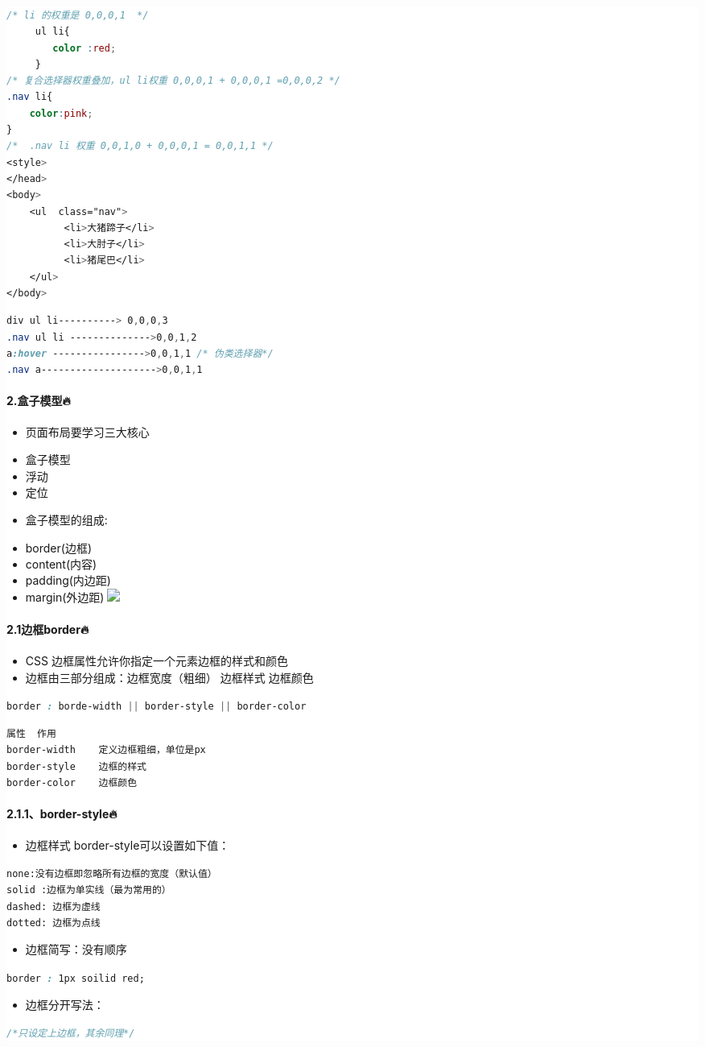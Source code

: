 ```CSS
/* li 的权重是 0,0,0,1  */
     ul li{
        color :red;
     }
/* 复合选择器权重叠加，ul li权重 0,0,0,1 + 0,0,0,1 =0,0,0,2 */
.nav li{
    color:pink;
}
/*  .nav li 权重 0,0,1,0 + 0,0,0,1 = 0,0,1,1 */
<style>
</head>
<body>
    <ul  class="nav">
          <li>大猪蹄子</li>
          <li>大肘子</li>
          <li>猪尾巴</li>
    </ul>
</body>
```
```CSS
div ul li----------> 0,0,0,3
.nav ul li -------------->0,0,1,2
a:hover ---------------->0,0,1,1 /* 伪类选择器*/
.nav a-------------------->0,0,1,1
```
#### 2.盒子模型🔥
- 页面布局要学习三大核心
* 盒子模型
* 浮动
* 定位
- 盒子模型的组成:
* border(边框)
* content(内容)
* padding(内边距)
* margin(外边距)
![](https://img-blog.csdnimg.cn/4d812f91aa1b4c639298a6460357b775.png?x-oss-process=image/watermark,type_ZmFuZ3poZW5naGVpdGk,shadow_10,text_aHR0cHM6Ly9ibG9nLmNzZG4ubmV0L0F1Z2Vuc3Rlcm5fUVhM,size_16,color_FFFFFF,t_70#pic_center)
#### 2.1边框border🔥
* CSS 边框属性允许你指定一个元素边框的样式和颜色
* 边框由三部分组成：边框宽度（粗细） 边框样式 边框颜色
```CSS
border : borde-width || border-style || border-color
```
```CSS
属性	作用
border-width	定义边框粗细，单位是px
border-style	边框的样式
border-color	边框颜色
```
#### 2.1.1、border-style🔥
- 边框样式 border-style可以设置如下值：
```
none:没有边框即忽略所有边框的宽度（默认值）
solid :边框为单实线（最为常用的）
dashed: 边框为虚线
dotted: 边框为点线
```
- 边框简写：没有顺序
```CSS
border : 1px soilid red;
```
- 边框分开写法：
```CSS
/*只设定上边框，其余同理*/
```